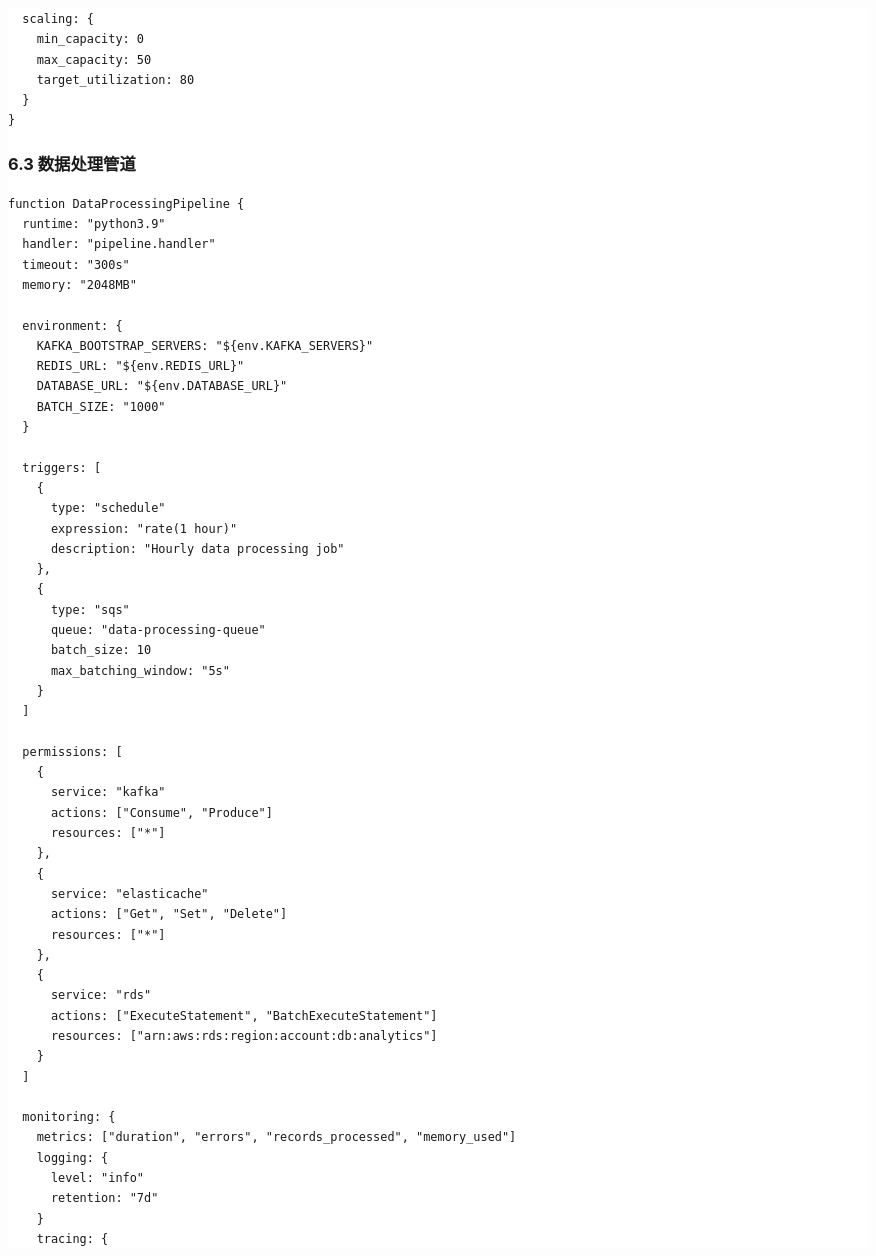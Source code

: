 ```dsl
  scaling: {
    min_capacity: 0
    max_capacity: 50
    target_utilization: 80
  }
}
```

### 6.3 数据处理管道

```dsl
function DataProcessingPipeline {
  runtime: "python3.9"
  handler: "pipeline.handler"
  timeout: "300s"
  memory: "2048MB"
  
  environment: {
    KAFKA_BOOTSTRAP_SERVERS: "${env.KAFKA_SERVERS}"
    REDIS_URL: "${env.REDIS_URL}"
    DATABASE_URL: "${env.DATABASE_URL}"
    BATCH_SIZE: "1000"
  }
  
  triggers: [
    {
      type: "schedule"
      expression: "rate(1 hour)"
      description: "Hourly data processing job"
    },
    {
      type: "sqs"
      queue: "data-processing-queue"
      batch_size: 10
      max_batching_window: "5s"
    }
  ]
  
  permissions: [
    {
      service: "kafka"
      actions: ["Consume", "Produce"]
      resources: ["*"]
    },
    {
      service: "elasticache"
      actions: ["Get", "Set", "Delete"]
      resources: ["*"]
    },
    {
      service: "rds"
      actions: ["ExecuteStatement", "BatchExecuteStatement"]
      resources: ["arn:aws:rds:region:account:db:analytics"]
    }
  ]
  
  monitoring: {
    metrics: ["duration", "errors", "records_processed", "memory_used"]
    logging: {
      level: "info"
      retention: "7d"
    }
    tracing: {
```